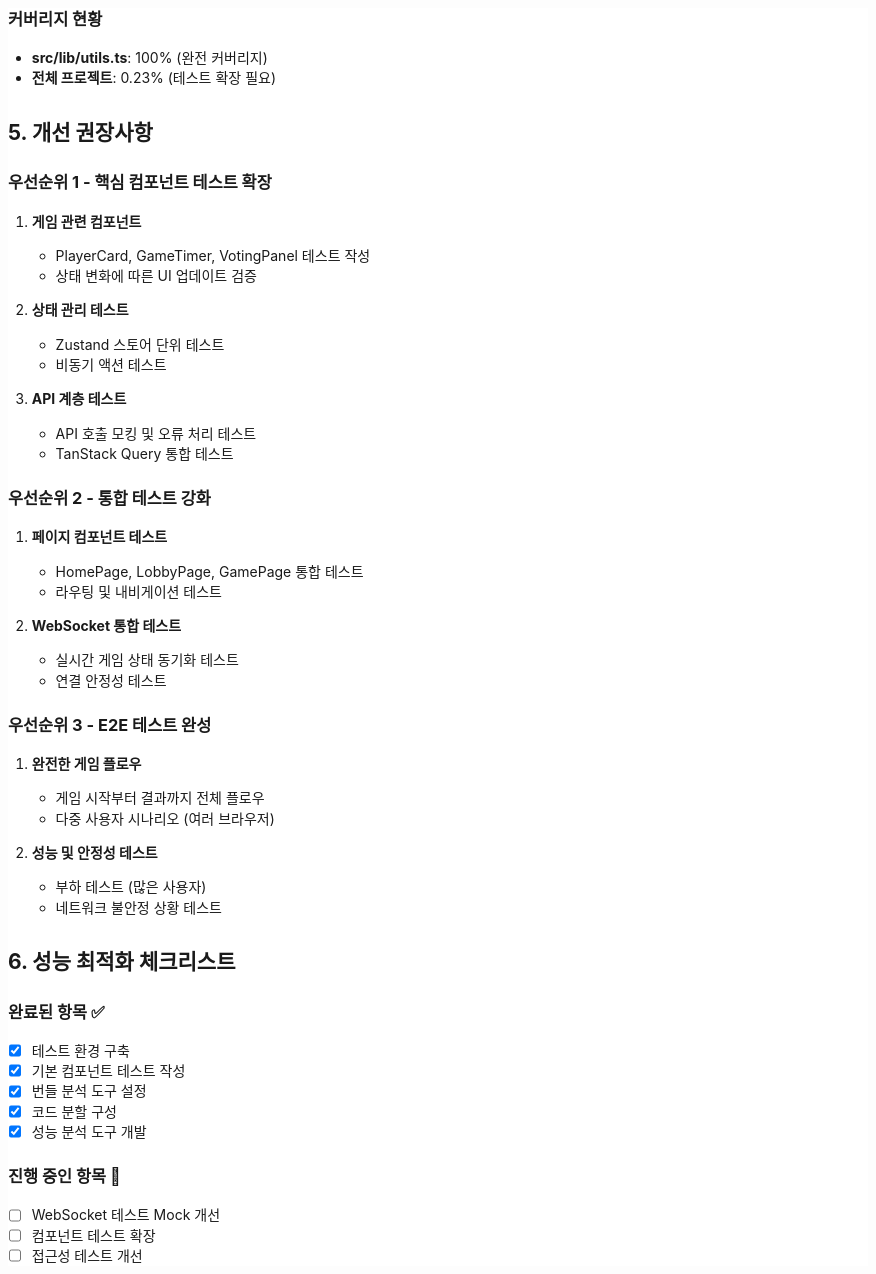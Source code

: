 ### 커버리지 현황
- **src/lib/utils.ts**: 100% (완전 커버리지)
- **전체 프로젝트**: 0.23% (테스트 확장 필요)

## 5. 개선 권장사항

### 우선순위 1 - 핵심 컴포넌트 테스트 확장
1. **게임 관련 컴포넌트**
   - PlayerCard, GameTimer, VotingPanel 테스트 작성
   - 상태 변화에 따른 UI 업데이트 검증

2. **상태 관리 테스트**
   - Zustand 스토어 단위 테스트
   - 비동기 액션 테스트

3. **API 계층 테스트**
   - API 호출 모킹 및 오류 처리 테스트
   - TanStack Query 통합 테스트

### 우선순위 2 - 통합 테스트 강화
1. **페이지 컴포넌트 테스트**
   - HomePage, LobbyPage, GamePage 통합 테스트
   - 라우팅 및 내비게이션 테스트

2. **WebSocket 통합 테스트**
   - 실시간 게임 상태 동기화 테스트
   - 연결 안정성 테스트

### 우선순위 3 - E2E 테스트 완성
1. **완전한 게임 플로우**
   - 게임 시작부터 결과까지 전체 플로우
   - 다중 사용자 시나리오 (여러 브라우저)

2. **성능 및 안정성 테스트**
   - 부하 테스트 (많은 사용자)
   - 네트워크 불안정 상황 테스트

## 6. 성능 최적화 체크리스트

### 완료된 항목 ✅
- [x] 테스트 환경 구축
- [x] 기본 컴포넌트 테스트 작성
- [x] 번들 분석 도구 설정
- [x] 코드 분할 구성
- [x] 성능 분석 도구 개발

### 진행 중인 항목 🔄
- [ ] WebSocket 테스트 Mock 개선
- [ ] 컴포넌트 테스트 확장
- [ ] 접근성 테스트 개선
